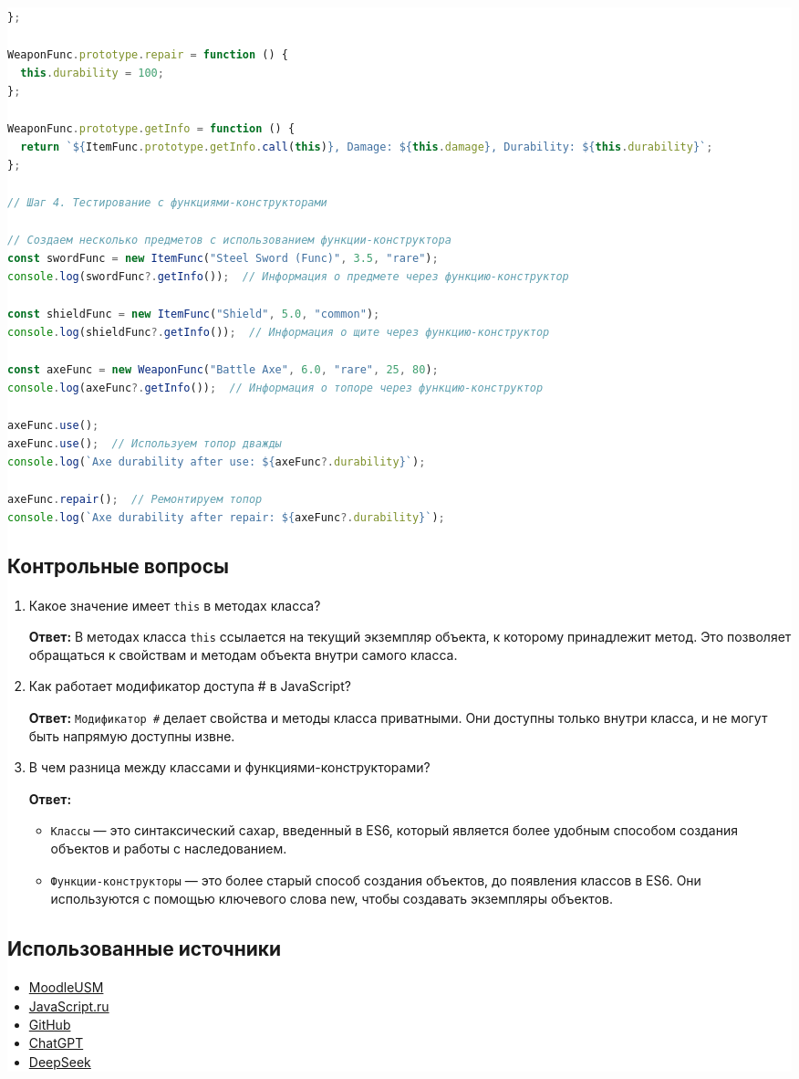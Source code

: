 ```js
};

WeaponFunc.prototype.repair = function () {
  this.durability = 100;
};

WeaponFunc.prototype.getInfo = function () {
  return `${ItemFunc.prototype.getInfo.call(this)}, Damage: ${this.damage}, Durability: ${this.durability}`;
};

// Шаг 4. Тестирование с функциями-конструкторами

// Создаем несколько предметов с использованием функции-конструктора
const swordFunc = new ItemFunc("Steel Sword (Func)", 3.5, "rare");
console.log(swordFunc?.getInfo());  // Информация о предмете через функцию-конструктор

const shieldFunc = new ItemFunc("Shield", 5.0, "common");
console.log(shieldFunc?.getInfo());  // Информация о щите через функцию-конструктор

const axeFunc = new WeaponFunc("Battle Axe", 6.0, "rare", 25, 80);
console.log(axeFunc?.getInfo());  // Информация о топоре через функцию-конструктор

axeFunc.use();
axeFunc.use();  // Используем топор дважды
console.log(`Axe durability after use: ${axeFunc?.durability}`);

axeFunc.repair();  // Ремонтируем топор
console.log(`Axe durability after repair: ${axeFunc?.durability}`);
```

## Контрольные вопросы
1. Какое значение имеет `this` в методах класса?

    **Ответ:** В методах класса `this` ссылается на текущий экземпляр объекта, к которому принадлежит метод. Это позволяет обращаться к свойствам и методам объекта внутри самого класса.

2. Как работает модификатор доступа # в JavaScript?

    **Ответ:** `Модификатор #` делает свойства и методы класса приватными. Они доступны только внутри класса, и не могут быть напрямую доступны извне.

3. В чем разница между классами и функциями-конструкторами?

    **Ответ:**
    - `Классы` — это синтаксический сахар, введенный в ES6, который является более удобным способом создания объектов и работы с наследованием.

    - `Функции-конструкторы` — это более старый способ создания объектов, до появления классов в ES6. Они используются с помощью ключевого слова new, чтобы создавать экземпляры объектов.

## Использованные источники
- [MoodleUSM](https://moodle.usm.md/course/view.php?id=6455)
- [JavaScript.ru](https://learn.javascript.ru)
- [GitHub](https://github.com/MSU-Courses/javascript/blob/main/lab/lab_guidelines.md)
- [ChatGPT](https://chatgpt.com/)
- [DeepSeek](https://chat.deepseek.com/)